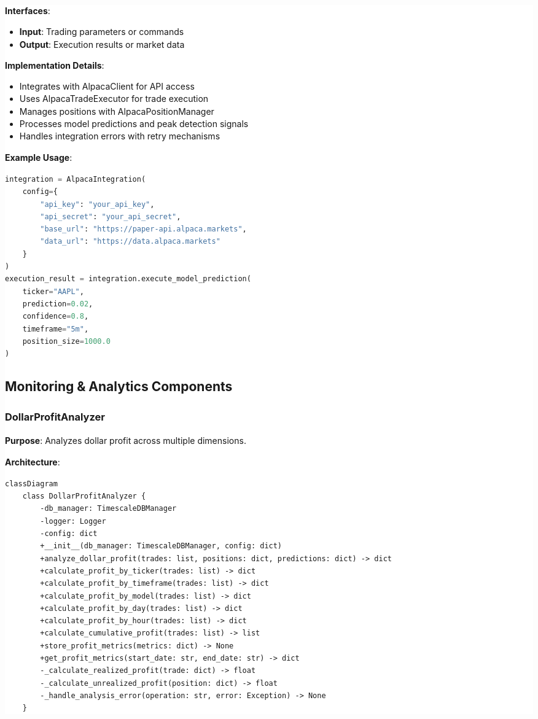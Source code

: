 **Interfaces**:
- **Input**: Trading parameters or commands
- **Output**: Execution results or market data

**Implementation Details**:
- Integrates with AlpacaClient for API access
- Uses AlpacaTradeExecutor for trade execution
- Manages positions with AlpacaPositionManager
- Processes model predictions and peak detection signals
- Handles integration errors with retry mechanisms

**Example Usage**:
```python
integration = AlpacaIntegration(
    config={
        "api_key": "your_api_key",
        "api_secret": "your_api_secret",
        "base_url": "https://paper-api.alpaca.markets",
        "data_url": "https://data.alpaca.markets"
    }
)
execution_result = integration.execute_model_prediction(
    ticker="AAPL",
    prediction=0.02,
    confidence=0.8,
    timeframe="5m",
    position_size=1000.0
)
```

## Monitoring & Analytics Components

### DollarProfitAnalyzer

**Purpose**: Analyzes dollar profit across multiple dimensions.

**Architecture**:
```mermaid
classDiagram
    class DollarProfitAnalyzer {
        -db_manager: TimescaleDBManager
        -logger: Logger
        -config: dict
        +__init__(db_manager: TimescaleDBManager, config: dict)
        +analyze_dollar_profit(trades: list, positions: dict, predictions: dict) -> dict
        +calculate_profit_by_ticker(trades: list) -> dict
        +calculate_profit_by_timeframe(trades: list) -> dict
        +calculate_profit_by_model(trades: list) -> dict
        +calculate_profit_by_day(trades: list) -> dict
        +calculate_profit_by_hour(trades: list) -> dict
        +calculate_cumulative_profit(trades: list) -> list
        +store_profit_metrics(metrics: dict) -> None
        +get_profit_metrics(start_date: str, end_date: str) -> dict
        -_calculate_realized_profit(trade: dict) -> float
        -_calculate_unrealized_profit(position: dict) -> float
        -_handle_analysis_error(operation: str, error: Exception) -> None
    }
```
